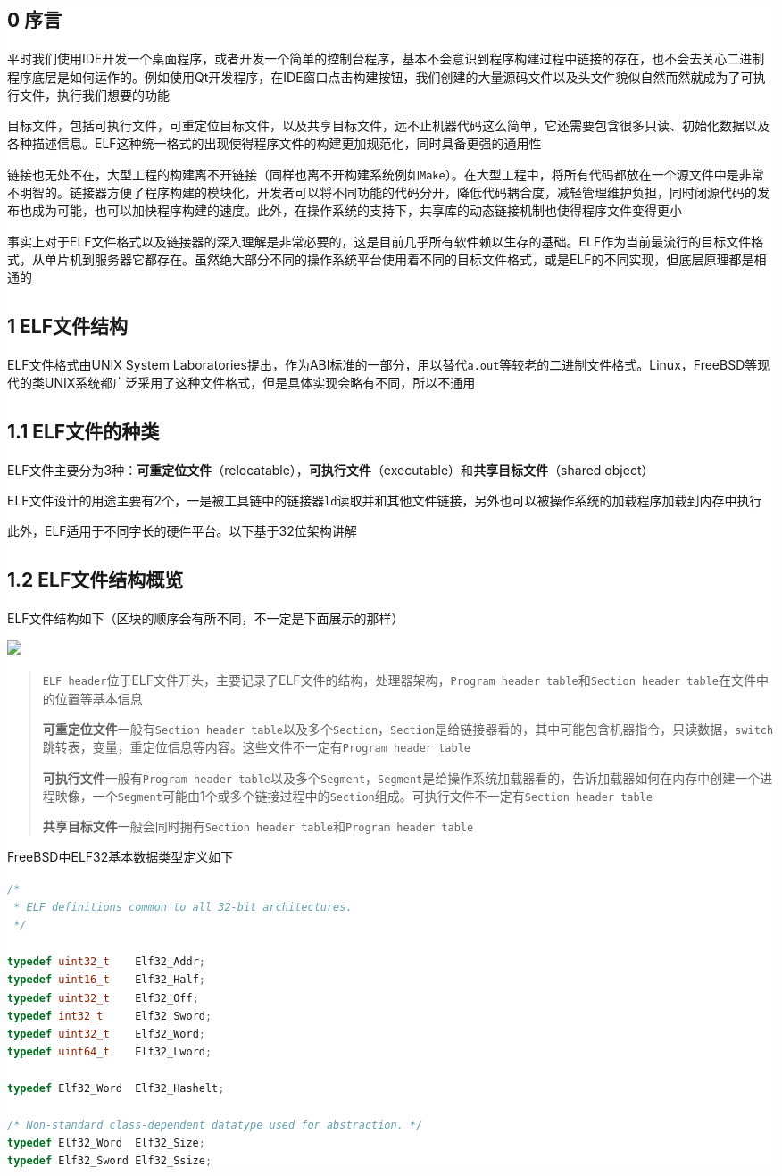 ## 0 序言

平时我们使用IDE开发一个桌面程序，或者开发一个简单的控制台程序，基本不会意识到程序构建过程中链接的存在，也不会去关心二进制程序底层是如何运作的。例如使用Qt开发程序，在IDE窗口点击构建按钮，我们创建的大量源码文件以及头文件貌似自然而然就成为了可执行文件，执行我们想要的功能

目标文件，包括可执行文件，可重定位目标文件，以及共享目标文件，远不止机器代码这么简单，它还需要包含很多只读、初始化数据以及各种描述信息。ELF这种统一格式的出现使得程序文件的构建更加规范化，同时具备更强的通用性

链接也无处不在，大型工程的构建离不开链接（同样也离不开构建系统例如`Make`）。在大型工程中，将所有代码都放在一个源文件中是非常不明智的。链接器方便了程序构建的模块化，开发者可以将不同功能的代码分开，降低代码耦合度，减轻管理维护负担，同时闭源代码的发布也成为可能，也可以加快程序构建的速度。此外，在操作系统的支持下，共享库的动态链接机制也使得程序文件变得更小

事实上对于ELF文件格式以及链接器的深入理解是非常必要的，这是目前几乎所有软件赖以生存的基础。ELF作为当前最流行的目标文件格式，从单片机到服务器它都存在。虽然绝大部分不同的操作系统平台使用着不同的目标文件格式，或是ELF的不同实现，但底层原理都是相通的


## 1 ELF文件结构

ELF文件格式由UNIX System Laboratories提出，作为ABI标准的一部分，用以替代`a.out`等较老的二进制文件格式。Linux，FreeBSD等现代的类UNIX系统都广泛采用了这种文件格式，但是具体实现会略有不同，所以不通用

## 1.1 ELF文件的种类

ELF文件主要分为3种：**可重定位文件**（relocatable），**可执行文件**（executable）和**共享目标文件**（shared object）

ELF文件设计的用途主要有2个，一是被工具链中的链接器`ld`读取并和其他文件链接，另外也可以被操作系统的加载程序加载到内存中执行

此外，ELF适用于不同字长的硬件平台。以下基于32位架构讲解


## 1.2 ELF文件结构概览

ELF文件结构如下（区块的顺序会有所不同，不一定是下面展示的那样）

![](images/220429a001.PNG)

> `ELF header`位于ELF文件开头，主要记录了ELF文件的结构，处理器架构，`Program header table`和`Section header table`在文件中的位置等基本信息
>
> **可重定位文件**一般有`Section header table`以及多个`Section`，`Section`是给链接器看的，其中可能包含机器指令，只读数据，`switch`跳转表，变量，重定位信息等内容。这些文件不一定有`Program header table`
>
> **可执行文件**一般有`Program header table`以及多个`Segment`，`Segment`是给操作系统加载器看的，告诉加载器如何在内存中创建一个进程映像，一个`Segment`可能由1个或多个链接过程中的`Section`组成。可执行文件不一定有`Section header table`
>
> **共享目标文件**一般会同时拥有`Section header table`和`Program header table`

FreeBSD中ELF32基本数据类型定义如下

```cpp
/*
 * ELF definitions common to all 32-bit architectures.
 */

typedef uint32_t	Elf32_Addr;
typedef uint16_t	Elf32_Half;
typedef uint32_t	Elf32_Off;
typedef int32_t		Elf32_Sword;
typedef uint32_t	Elf32_Word;
typedef uint64_t	Elf32_Lword;

typedef Elf32_Word	Elf32_Hashelt;

/* Non-standard class-dependent datatype used for abstraction. */
typedef Elf32_Word	Elf32_Size;
typedef Elf32_Sword	Elf32_Ssize;
```
